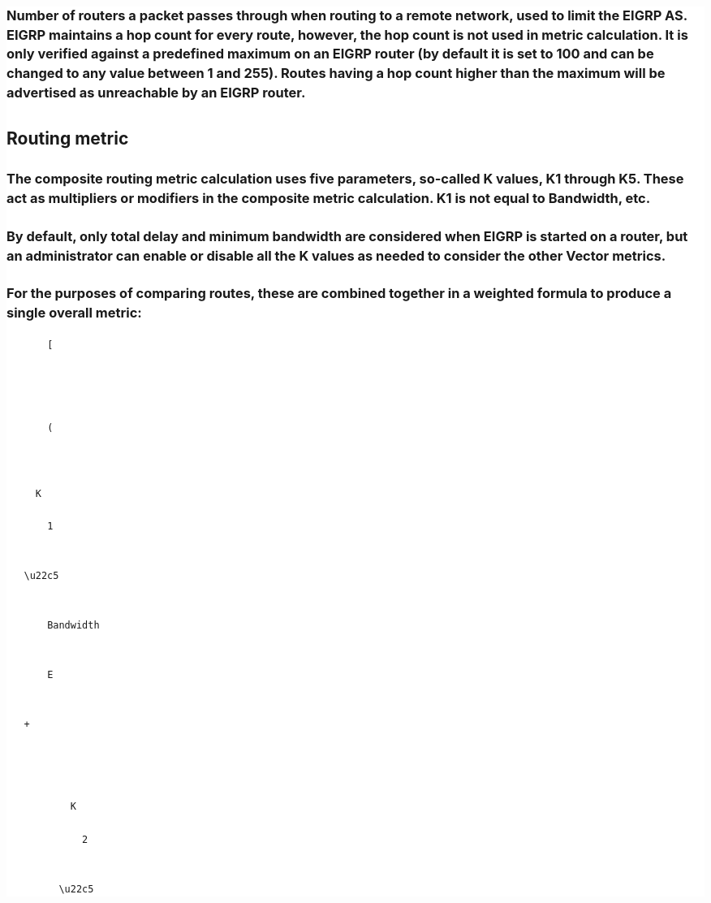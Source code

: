 ### Number of routers a packet passes through when routing to a remote network, used to limit the EIGRP AS. EIGRP maintains a hop count for every route, however, the hop count is not used in metric calculation. It is only verified against a predefined maximum on an EIGRP router (by default it is set to 100 and can be changed to any value between 1 and 255). Routes having a hop count higher than the maximum will be advertised as unreachable by an EIGRP router.
## Routing metric  
### The composite routing metric calculation uses five parameters, so-called K values, K1 through K5. These act as multipliers or modifiers in the composite metric calculation. K1 is not equal to Bandwidth, etc. 
### By default, only total delay and minimum bandwidth are considered when EIGRP is started on a router, but an administrator can enable or disable all the K values as needed to consider the other Vector metrics. 
### For the purposes of comparing routes, these are combined together in a weighted formula to produce a single overall metric: 

  
    
      
        
          
           [ 
          
        
        
          
           ( 
          
        
        
         K 
          
           1 
          
        
       \u22c5 
        
          
           Bandwidth 
          
          
           E 
          
        
       + 
        
          
            
              
               K 
                
                 2 
                
              
             \u22c5 
              